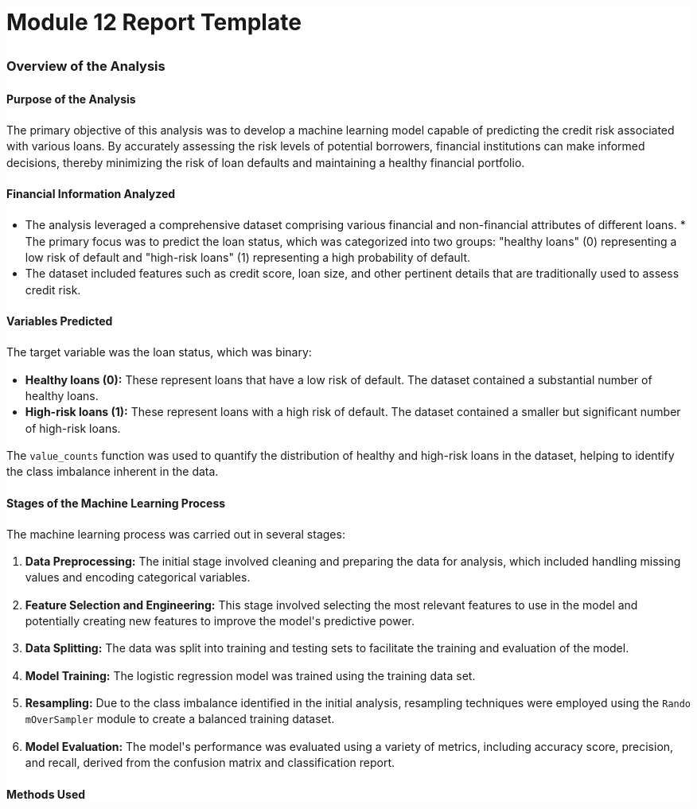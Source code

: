 # Module 12 Report Template


### Overview of the Analysis

#### **Purpose of the Analysis**

The primary objective of this analysis was to develop a machine learning model capable of predicting the credit risk associated with various loans. By accurately assessing the risk levels of potential borrowers, financial institutions can make informed decisions, thereby minimizing the risk of loan defaults and maintaining a healthy financial portfolio.

#### **Financial Information Analyzed**

 * The analysis leveraged a comprehensive dataset comprising various financial and non-financial attributes of different loans.  * The primary focus was to predict the loan status, which was categorized into two groups: "healthy loans" (0) representing a low risk of default and "high-risk loans" (1) representing a high probability of default. 
 * The dataset included features such as credit score, loan size, and other pertinent details that are traditionally used to assess credit risk.

#### **Variables Predicted**

The target variable was the loan status, which was binary:

- **Healthy loans (0):** These represent loans that have a low risk of default. The dataset contained a substantial number of healthy loans.
- **High-risk loans (1):** These represent loans with a high risk of default. The dataset contained a smaller but significant number of high-risk loans.

The `value_counts` function was used to quantify the distribution of healthy and high-risk loans in the dataset, helping to identify the class imbalance inherent in the data.

#### **Stages of the Machine Learning Process**

The machine learning process was carried out in several stages:

1. **Data Preprocessing:** The initial stage involved cleaning and preparing the data for analysis, which included handling missing values and encoding categorical variables.
   
2. **Feature Selection and Engineering:** This stage involved selecting the most relevant features to use in the model and potentially creating new features to improve the model's predictive power.
   
3. **Data Splitting:** The data was split into training and testing sets to facilitate the training and evaluation of the model.
   
4. **Model Training:** The logistic regression model was trained using the training data set.

5. **Resampling:** Due to the class imbalance identified in the initial analysis, resampling techniques were employed using the `RandomOverSampler` module to create a balanced training dataset.

6. **Model Evaluation:** The model's performance was evaluated using a variety of metrics, including accuracy score, precision, and recall, derived from the confusion matrix and classification report.

#### **Methods Used**
